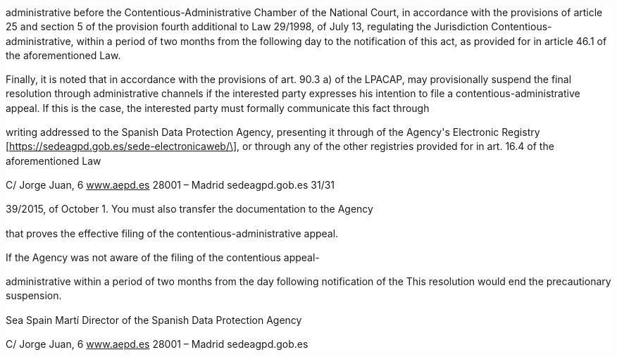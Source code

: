 administrative before the Contentious-Administrative Chamber of the National Court,
in accordance with the provisions of article 25 and section 5 of the provision
fourth additional to Law 29/1998, of July 13, regulating the Jurisdiction
Contentious-administrative, within a period of two months from the following day
to the notification of this act, as provided for in article 46.1 of the aforementioned Law.

Finally, it is noted that in accordance with the provisions of art. 90.3 a) of the LPACAP,
may provisionally suspend the final resolution through administrative channels if the
interested party expresses his intention to file a contentious-administrative appeal.
If this is the case, the interested party must formally communicate this fact through

writing addressed to the Spanish Data Protection Agency, presenting it through
of the Agency's Electronic Registry \[https://sedeagpd.gob.es/sede-electronicaweb/\],
or through any of the other registries provided for in art. 16.4 of the aforementioned Law

C/ Jorge Juan, 6 www.aepd.es
28001 – Madrid sedeagpd.gob.es 31/31

39/2015, of October 1. You must also transfer the documentation to the Agency

that proves the effective filing of the contentious-administrative appeal.

If the Agency was not aware of the filing of the contentious appeal-

administrative within a period of two months from the day following notification of the
This resolution would end the precautionary suspension.

Sea Spain Martí
Director of the Spanish Data Protection Agency

C/ Jorge Juan, 6 www.aepd.es
28001 – Madrid sedeagpd.gob.es
